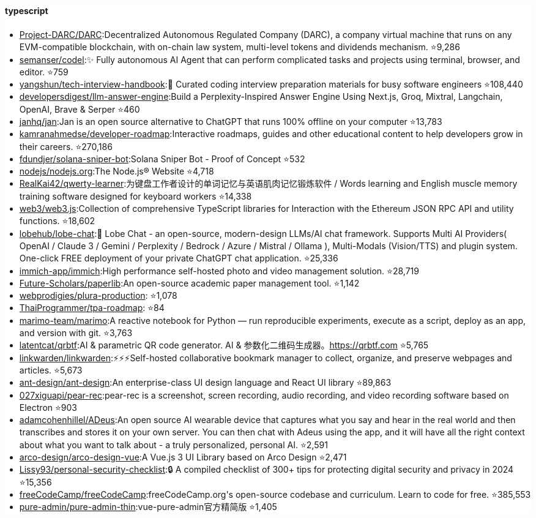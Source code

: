 #### typescript
* [Project-DARC/DARC](https://github.com/Project-DARC/DARC):Decentralized Autonomous Regulated Company (DARC), a company virtual machine that runs on any EVM-compatible blockchain, with on-chain law system, multi-level tokens and dividends mechanism. ⭐9,286
* [semanser/codel](https://github.com/semanser/codel):✨ Fully autonomous AI Agent that can perform complicated tasks and projects using terminal, browser, and editor. ⭐759
* [yangshun/tech-interview-handbook](https://github.com/yangshun/tech-interview-handbook):💯 Curated coding interview preparation materials for busy software engineers ⭐108,440
* [developersdigest/llm-answer-engine](https://github.com/developersdigest/llm-answer-engine):Build a Perplexity-Inspired Answer Engine Using Next.js, Groq, Mixtral, Langchain, OpenAI, Brave & Serper ⭐460
* [janhq/jan](https://github.com/janhq/jan):Jan is an open source alternative to ChatGPT that runs 100% offline on your computer ⭐13,783
* [kamranahmedse/developer-roadmap](https://github.com/kamranahmedse/developer-roadmap):Interactive roadmaps, guides and other educational content to help developers grow in their careers. ⭐270,186
* [fdundjer/solana-sniper-bot](https://github.com/fdundjer/solana-sniper-bot):Solana Sniper Bot - Proof of Concept ⭐532
* [nodejs/nodejs.org](https://github.com/nodejs/nodejs.org):The Node.js® Website ⭐4,718
* [RealKai42/qwerty-learner](https://github.com/RealKai42/qwerty-learner):为键盘工作者设计的单词记忆与英语肌肉记忆锻炼软件 / Words learning and English muscle memory training software designed for keyboard workers ⭐14,338
* [web3/web3.js](https://github.com/web3/web3.js):Collection of comprehensive TypeScript libraries for Interaction with the Ethereum JSON RPC API and utility functions. ⭐18,602
* [lobehub/lobe-chat](https://github.com/lobehub/lobe-chat):🤯 Lobe Chat - an open-source, modern-design LLMs/AI chat framework. Supports Multi AI Providers( OpenAI / Claude 3 / Gemini / Perplexity / Bedrock / Azure / Mistral / Ollama ), Multi-Modals (Vision/TTS) and plugin system. One-click FREE deployment of your private ChatGPT chat application. ⭐25,336
* [immich-app/immich](https://github.com/immich-app/immich):High performance self-hosted photo and video management solution. ⭐28,719
* [Future-Scholars/paperlib](https://github.com/Future-Scholars/paperlib):An open-source academic paper management tool. ⭐1,142
* [webprodigies/plura-production](https://github.com/webprodigies/plura-production): ⭐1,078
* [ThaiProgrammer/tpa-roadmap](https://github.com/ThaiProgrammer/tpa-roadmap): ⭐84
* [marimo-team/marimo](https://github.com/marimo-team/marimo):A reactive notebook for Python — run reproducible experiments, execute as a script, deploy as an app, and version with git. ⭐3,763
* [latentcat/qrbtf](https://github.com/latentcat/qrbtf):AI & parametric QR code generator. AI & 参数化二维码生成器。https://qrbtf.com ⭐5,765
* [linkwarden/linkwarden](https://github.com/linkwarden/linkwarden):⚡️⚡️⚡️Self-hosted collaborative bookmark manager to collect, organize, and preserve webpages and articles. ⭐5,673
* [ant-design/ant-design](https://github.com/ant-design/ant-design):An enterprise-class UI design language and React UI library ⭐89,863
* [027xiguapi/pear-rec](https://github.com/027xiguapi/pear-rec):pear-rec is a screenshot, screen recording, audio recording, and video recording software based on Electron ⭐903
* [adamcohenhillel/ADeus](https://github.com/adamcohenhillel/ADeus):An open source AI wearable device that captures what you say and hear in the real world and then transcribes and stores it on your own server. You can then chat with Adeus using the app, and it will have all the right context about what you want to talk about - a truly personalized, personal AI. ⭐2,591
* [arco-design/arco-design-vue](https://github.com/arco-design/arco-design-vue):A Vue.js 3 UI Library based on Arco Design ⭐2,471
* [Lissy93/personal-security-checklist](https://github.com/Lissy93/personal-security-checklist):🔒 A compiled checklist of 300+ tips for protecting digital security and privacy in 2024 ⭐15,356
* [freeCodeCamp/freeCodeCamp](https://github.com/freeCodeCamp/freeCodeCamp):freeCodeCamp.org's open-source codebase and curriculum. Learn to code for free. ⭐385,553
* [pure-admin/pure-admin-thin](https://github.com/pure-admin/pure-admin-thin):vue-pure-admin官方精简版 ⭐1,405
